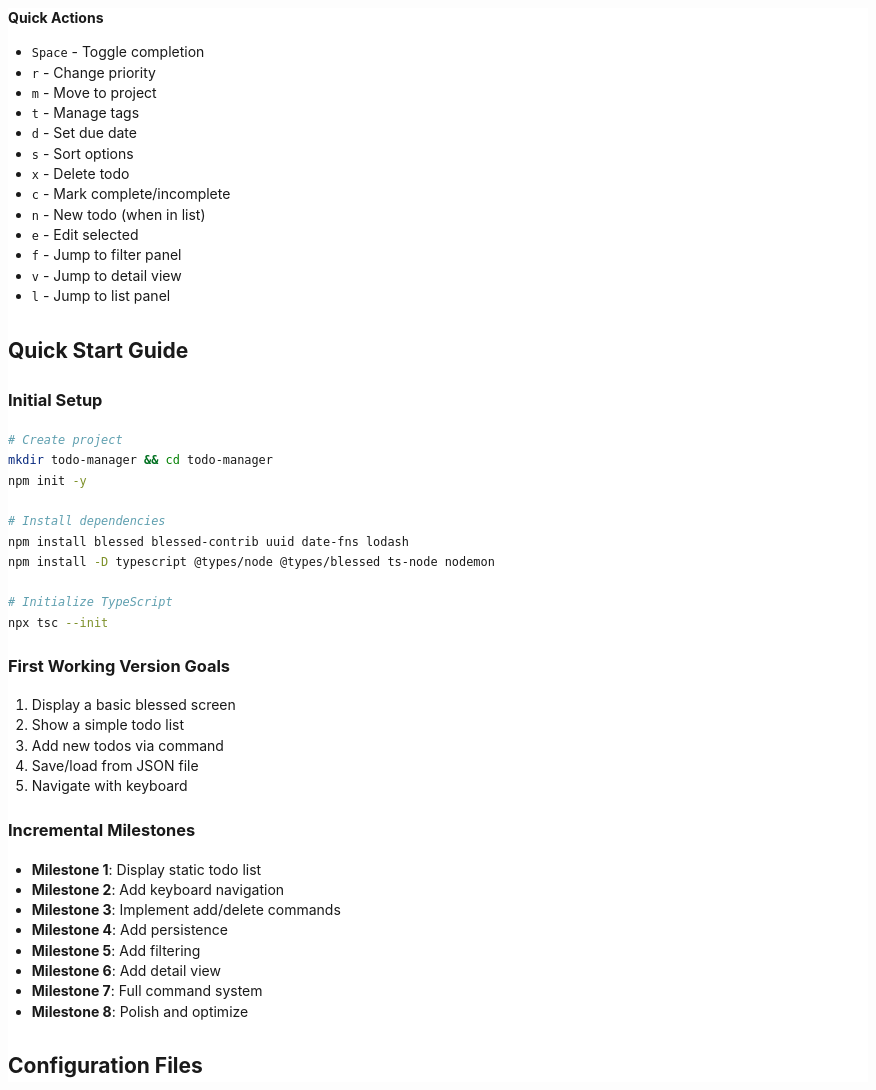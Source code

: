 **Quick Actions**
- `Space` - Toggle completion
- `r` - Change priority
- `m` - Move to project
- `t` - Manage tags
- `d` - Set due date
- `s` - Sort options
- `x` - Delete todo
- `c` - Mark complete/incomplete
- `n` - New todo (when in list)
- `e` - Edit selected
- `f` - Jump to filter panel
- `v` - Jump to detail view
- `l` - Jump to list panel

## Quick Start Guide

### Initial Setup
```bash
# Create project
mkdir todo-manager && cd todo-manager
npm init -y

# Install dependencies
npm install blessed blessed-contrib uuid date-fns lodash
npm install -D typescript @types/node @types/blessed ts-node nodemon

# Initialize TypeScript
npx tsc --init
```

### First Working Version Goals
1. Display a basic blessed screen
2. Show a simple todo list
3. Add new todos via command
4. Save/load from JSON file
5. Navigate with keyboard

### Incremental Milestones
- **Milestone 1**: Display static todo list
- **Milestone 2**: Add keyboard navigation
- **Milestone 3**: Implement add/delete commands
- **Milestone 4**: Add persistence
- **Milestone 5**: Add filtering
- **Milestone 6**: Add detail view
- **Milestone 7**: Full command system
- **Milestone 8**: Polish and optimize

## Configuration Files
